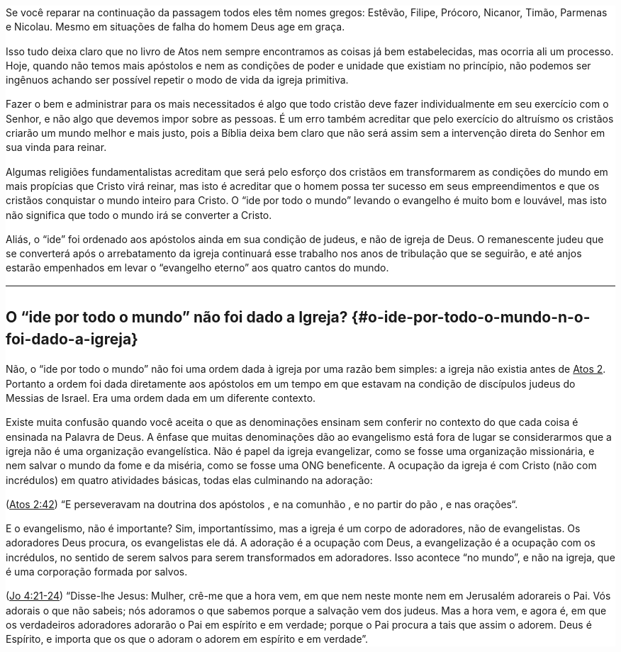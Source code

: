 Se você reparar na continuação da passagem todos eles têm nomes gregos: Estêvão, Filipe, Prócoro, Nicanor, Timão, Parmenas e Nicolau. Mesmo em situações de falha do homem Deus age em graça.

Isso tudo deixa claro que no livro de Atos nem sempre encontramos as coisas já bem estabelecidas, mas ocorria ali um processo. Hoje, quando não temos mais apóstolos e nem as condições de poder e unidade que existiam no princípio, não podemos ser ingênuos achando ser possível repetir o modo de vida da igreja primitiva.

Fazer o bem e administrar para os mais necessitados é algo que todo cristão deve fazer individualmente em seu exercício com o Senhor, e não algo que devemos impor sobre as pessoas. É um erro também acreditar que pelo exercício do altruísmo os cristãos criarão um mundo melhor e mais justo, pois a Bíblia deixa bem claro que não será assim sem a intervenção direta do Senhor em sua vinda para reinar.

Algumas religiões fundamentalistas acreditam que será pelo esforço dos cristãos em transformarem as condições do mundo em mais propícias que Cristo virá reinar, mas isto é acreditar que o homem possa ter sucesso em seus empreendimentos e que os cristãos conquistar o mundo inteiro para Cristo. O “ide por todo o mundo” levando o evangelho é muito bom e louvável, mas isto não significa que todo o mundo irá se converter a Cristo.

Aliás, o “ide” foi ordenado aos apóstolos ainda em sua condição de judeus, e não de igreja de Deus. O remanescente judeu que se converterá após o arrebatamento da igreja continuará esse trabalho nos anos de tribulação que se seguirão, e até anjos estarão empenhados em levar o “evangelho eterno” aos quatro cantos do mundo.

*****

## O “ide por todo o mundo” não foi dado a Igreja? {#o-ide-por-todo-o-mundo-n-o-foi-dado-a-igreja}

Não, o “ide por todo o mundo” não foi uma ordem dada à igreja por uma razão bem simples: a igreja não existia antes de [Atos 2](http://mysword.info/b?r=Act_2). Portanto a ordem foi dada diretamente aos apóstolos em um tempo em que estavam na condição de discípulos judeus do Messias de Israel. Era uma ordem dada em um diferente contexto.

Existe muita confusão quando você aceita o que as denominações ensinam sem conferir no contexto do que cada coisa é ensinada na Palavra de Deus. A ênfase que muitas denominações dão ao evangelismo está fora de lugar se considerarmos que a igreja não é uma organização evangelística. Não é papel da igreja evangelizar, como se fosse uma organização missionária, e nem salvar o mundo da fome e da miséria, como se fosse uma ONG beneficente. A ocupação da igreja é com Cristo (não com incrédulos) em quatro atividades básicas, todas elas culminando na adoração:

([Atos 2:42](http://mysword.info/b?r=Act_2:42)) “E perseveravam na doutrina dos apóstolos , e na comunhão , e no partir do pão , e nas orações“.

E o evangelismo, não é importante? Sim, importantíssimo, mas a igreja é um corpo de adoradores, não de evangelistas. Os adoradores Deus procura, os evangelistas ele dá. A adoração é a ocupação com Deus, a evangelização é a ocupação com os incrédulos, no sentido de serem salvos para serem transformados em adoradores. Isso acontece “no mundo”, e não na igreja, que é uma corporação formada por salvos.

([Jo 4:21-24](http://mysword.info/b?r=Joh_4:21-24)) “Disse-lhe Jesus: Mulher, crê-me que a hora vem, em que nem neste monte nem em Jerusalém adorareis o Pai. Vós adorais o que não sabeis; nós adoramos o que sabemos porque a salvação vem dos judeus. Mas a hora vem, e agora é, em que os verdadeiros adoradores adorarão o Pai em espírito e em verdade; porque o Pai procura a tais que assim o adorem. Deus é Espírito, e importa que os que o adoram o adorem em espírito e em verdade”.
